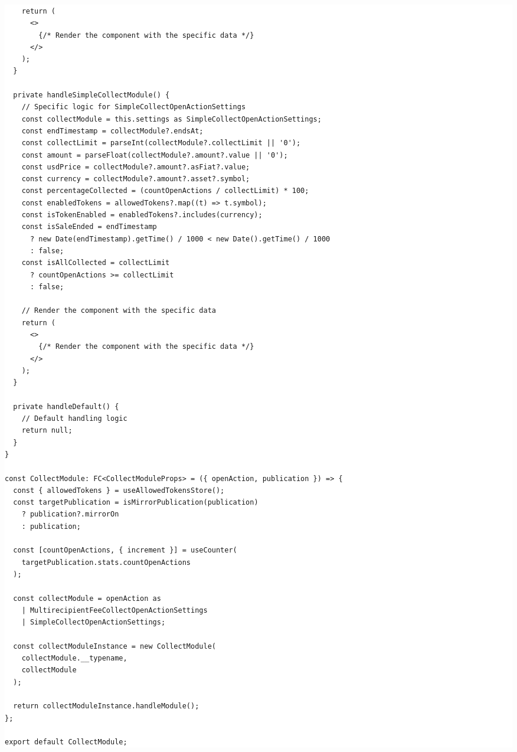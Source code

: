```typescript:apps/web/src/components/Publication/OpenAction/CollectModule/index.tsx
    return (
      <>
        {/* Render the component with the specific data */}
      </>
    );
  }

  private handleSimpleCollectModule() {
    // Specific logic for SimpleCollectOpenActionSettings
    const collectModule = this.settings as SimpleCollectOpenActionSettings;
    const endTimestamp = collectModule?.endsAt;
    const collectLimit = parseInt(collectModule?.collectLimit || '0');
    const amount = parseFloat(collectModule?.amount?.value || '0');
    const usdPrice = collectModule?.amount?.asFiat?.value;
    const currency = collectModule?.amount?.asset?.symbol;
    const percentageCollected = (countOpenActions / collectLimit) * 100;
    const enabledTokens = allowedTokens?.map((t) => t.symbol);
    const isTokenEnabled = enabledTokens?.includes(currency);
    const isSaleEnded = endTimestamp
      ? new Date(endTimestamp).getTime() / 1000 < new Date().getTime() / 1000
      : false;
    const isAllCollected = collectLimit
      ? countOpenActions >= collectLimit
      : false;

    // Render the component with the specific data
    return (
      <>
        {/* Render the component with the specific data */}
      </>
    );
  }

  private handleDefault() {
    // Default handling logic
    return null;
  }
}

const CollectModule: FC<CollectModuleProps> = ({ openAction, publication }) => {
  const { allowedTokens } = useAllowedTokensStore();
  const targetPublication = isMirrorPublication(publication)
    ? publication?.mirrorOn
    : publication;

  const [countOpenActions, { increment }] = useCounter(
    targetPublication.stats.countOpenActions
  );

  const collectModule = openAction as
    | MultirecipientFeeCollectOpenActionSettings
    | SimpleCollectOpenActionSettings;

  const collectModuleInstance = new CollectModule(
    collectModule.__typename,
    collectModule
  );

  return collectModuleInstance.handleModule();
};

export default CollectModule;
```